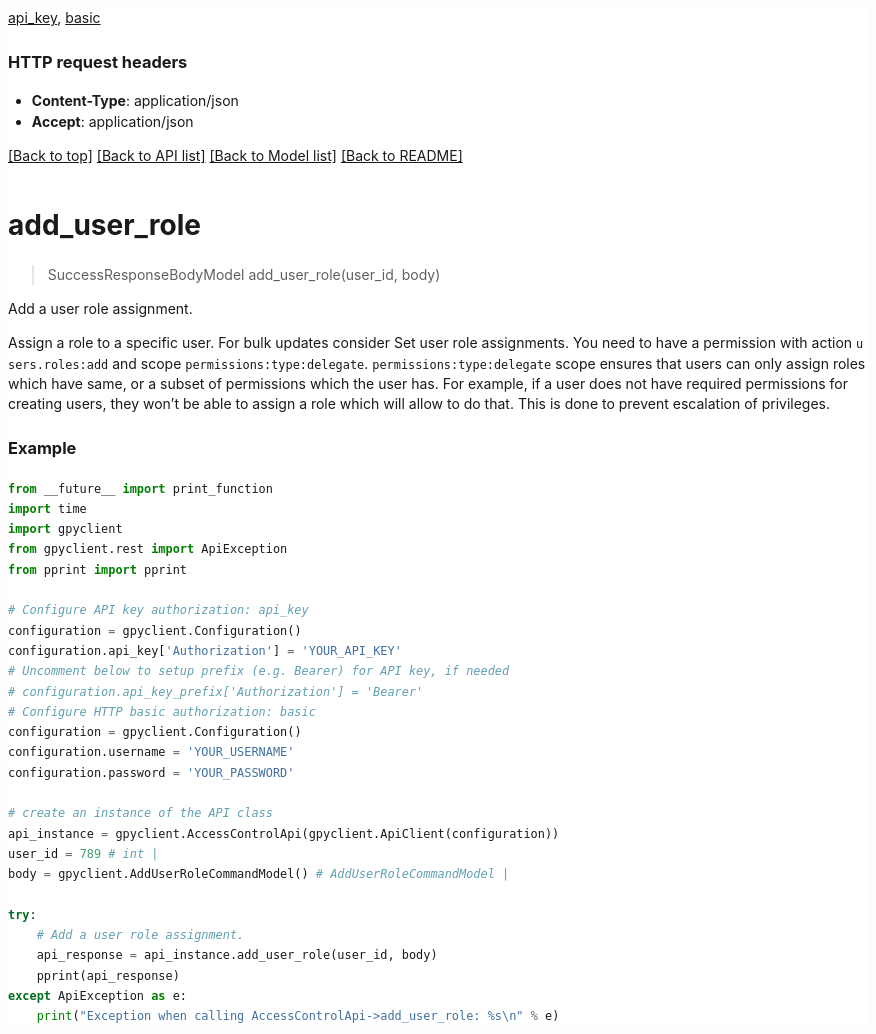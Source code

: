 [api_key](../README.md#api_key), [basic](../README.md#basic)

### HTTP request headers

 - **Content-Type**: application/json
 - **Accept**: application/json

[[Back to top]](#) [[Back to API list]](../README.md#documentation-for-api-endpoints) [[Back to Model list]](../README.md#documentation-for-models) [[Back to README]](../README.md)

# **add_user_role**
> SuccessResponseBodyModel add_user_role(user_id, body)

Add a user role assignment.

Assign a role to a specific user. For bulk updates consider Set user role assignments.  You need to have a permission with action `users.roles:add` and scope `permissions:type:delegate`. `permissions:type:delegate` scope ensures that users can only assign roles which have same, or a subset of permissions which the user has. For example, if a user does not have required permissions for creating users, they won’t be able to assign a role which will allow to do that. This is done to prevent escalation of privileges.

### Example
```python
from __future__ import print_function
import time
import gpyclient
from gpyclient.rest import ApiException
from pprint import pprint

# Configure API key authorization: api_key
configuration = gpyclient.Configuration()
configuration.api_key['Authorization'] = 'YOUR_API_KEY'
# Uncomment below to setup prefix (e.g. Bearer) for API key, if needed
# configuration.api_key_prefix['Authorization'] = 'Bearer'
# Configure HTTP basic authorization: basic
configuration = gpyclient.Configuration()
configuration.username = 'YOUR_USERNAME'
configuration.password = 'YOUR_PASSWORD'

# create an instance of the API class
api_instance = gpyclient.AccessControlApi(gpyclient.ApiClient(configuration))
user_id = 789 # int | 
body = gpyclient.AddUserRoleCommandModel() # AddUserRoleCommandModel | 

try:
    # Add a user role assignment.
    api_response = api_instance.add_user_role(user_id, body)
    pprint(api_response)
except ApiException as e:
    print("Exception when calling AccessControlApi->add_user_role: %s\n" % e)
```
